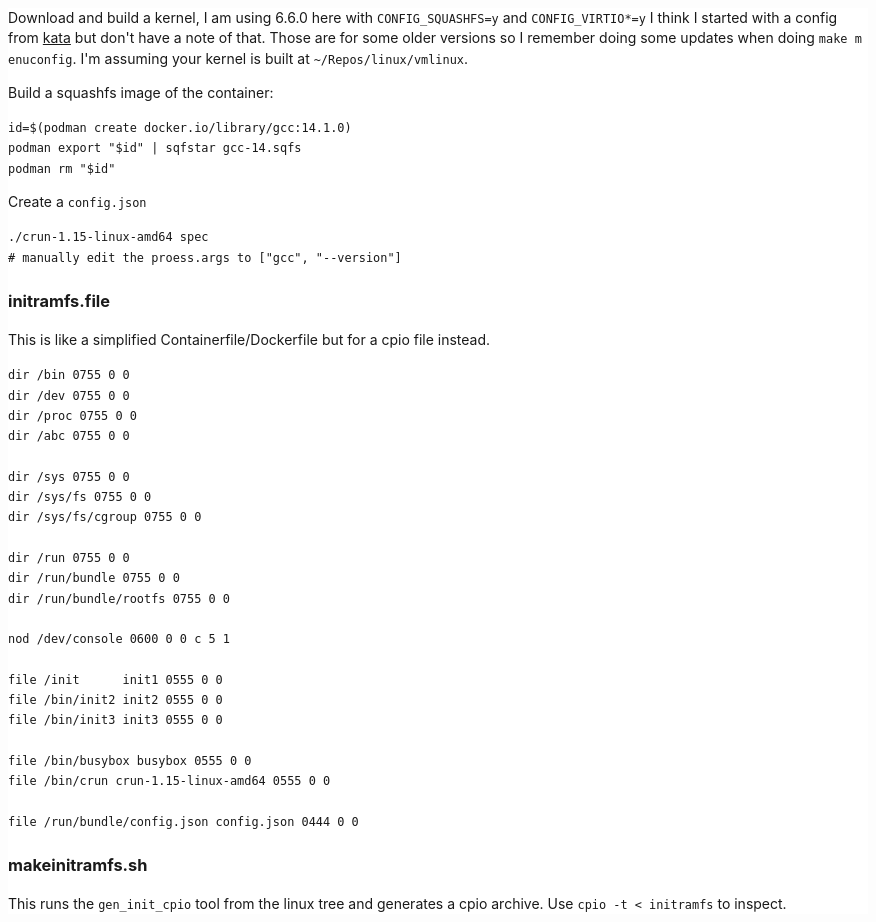 Download and build a kernel, I am using 6.6.0 here with `CONFIG_SQUASHFS=y` and `CONFIG_VIRTIO*=y` I think I started with a config from [kata](https://github.com/kata-containers/kata-containers/tree/main/tools/packaging/kernel/configs) but don't have a note of that. Those are for some older versions so I remember doing some updates when doing `make menuconfig`. I'm assuming your kernel is built at `~/Repos/linux/vmlinux`.

Build a squashfs image of the container:

```
id=$(podman create docker.io/library/gcc:14.1.0)
podman export "$id" | sqfstar gcc-14.sqfs
podman rm "$id"
```

Create a `config.json`

```
./crun-1.15-linux-amd64 spec
# manually edit the proess.args to ["gcc", "--version"]
```

### initramfs.file

This is like a simplified Containerfile/Dockerfile but for a cpio file instead.

```
dir /bin 0755 0 0
dir /dev 0755 0 0
dir /proc 0755 0 0
dir /abc 0755 0 0

dir /sys 0755 0 0
dir /sys/fs 0755 0 0
dir /sys/fs/cgroup 0755 0 0

dir /run 0755 0 0
dir /run/bundle 0755 0 0
dir /run/bundle/rootfs 0755 0 0

nod /dev/console 0600 0 0 c 5 1

file /init      init1 0555 0 0
file /bin/init2 init2 0555 0 0
file /bin/init3 init3 0555 0 0

file /bin/busybox busybox 0555 0 0
file /bin/crun crun-1.15-linux-amd64 0555 0 0

file /run/bundle/config.json config.json 0444 0 0
```

### makeinitramfs.sh

This runs the `gen_init_cpio` tool from the linux tree and generates a cpio archive. Use `cpio -t < initramfs` to inspect.
